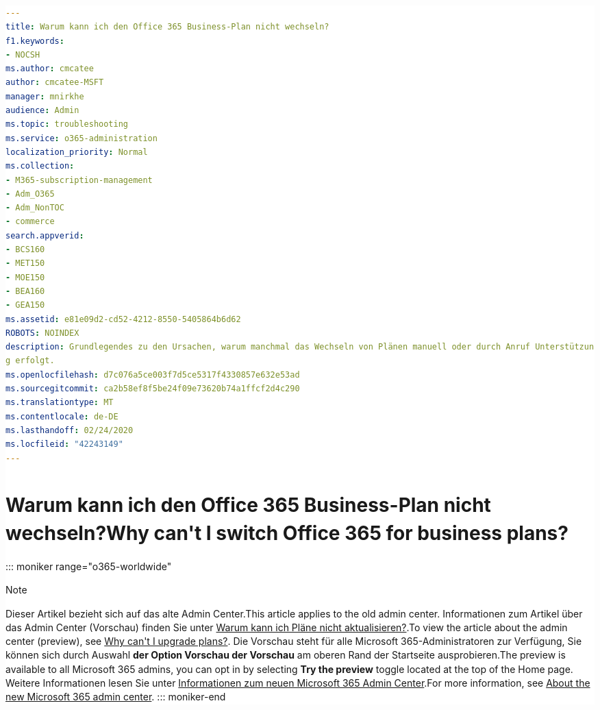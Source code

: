 ```yaml
---
title: Warum kann ich den Office 365 Business-Plan nicht wechseln?
f1.keywords:
- NOCSH
ms.author: cmcatee
author: cmcatee-MSFT
manager: mnirkhe
audience: Admin
ms.topic: troubleshooting
ms.service: o365-administration
localization_priority: Normal
ms.collection:
- M365-subscription-management
- Adm_O365
- Adm_NonTOC
- commerce
search.appverid:
- BCS160
- MET150
- MOE150
- BEA160
- GEA150
ms.assetid: e81e09d2-cd52-4212-8550-5405864b6d62
ROBOTS: NOINDEX
description: Grundlegendes zu den Ursachen, warum manchmal das Wechseln von Plänen manuell oder durch Anruf Unterstützung erfolgt.
ms.openlocfilehash: d7c076a5ce003f7d5ce5317f4330857e632e53ad
ms.sourcegitcommit: ca2b58ef8f5be24f09e73620b74a1ffcf2d4c290
ms.translationtype: MT
ms.contentlocale: de-DE
ms.lasthandoff: 02/24/2020
ms.locfileid: "42243149"
---
```

# <a name="why-cant-i-switch-office-365-for-business-plans"></a><span data-ttu-id="d298f-103">Warum kann ich den Office 365 Business-Plan nicht wechseln?</span><span class="sxs-lookup"><span data-stu-id="d298f-103">Why can't I switch Office 365 for business plans?</span></span>

::: moniker range="o365-worldwide"
> [!NOTE]
> <span data-ttu-id="d298f-104">Dieser Artikel bezieht sich auf das alte Admin Center.</span><span class="sxs-lookup"><span data-stu-id="d298f-104">This article applies to the old admin center.</span></span> <span data-ttu-id="d298f-105">Informationen zum Artikel über das Admin Center (Vorschau) finden Sie unter [Warum kann ich Pläne nicht aktualisieren?](why-cant-i-change-plans.md).</span><span class="sxs-lookup"><span data-stu-id="d298f-105">To view the article about the admin center (preview), see [Why can't I upgrade plans?](why-cant-i-change-plans.md).</span></span> <span data-ttu-id="d298f-106">Die Vorschau steht für alle Microsoft 365-Administratoren zur Verfügung, Sie können sich durch Auswahl **der Option Vorschau der Vorschau** am oberen Rand der Startseite ausprobieren.</span><span class="sxs-lookup"><span data-stu-id="d298f-106">The preview is available to all Microsoft 365 admins, you can opt in by selecting **Try the preview** toggle located at the top of the Home page.</span></span> <span data-ttu-id="d298f-107">Weitere Informationen lesen Sie unter [Informationen zum neuen Microsoft 365 Admin Center](../../admin/microsoft-365-admin-center-preview.md).</span><span class="sxs-lookup"><span data-stu-id="d298f-107">For more information, see [About the new Microsoft 365 admin center](../../admin/microsoft-365-admin-center-preview.md).</span></span>
::: moniker-end
